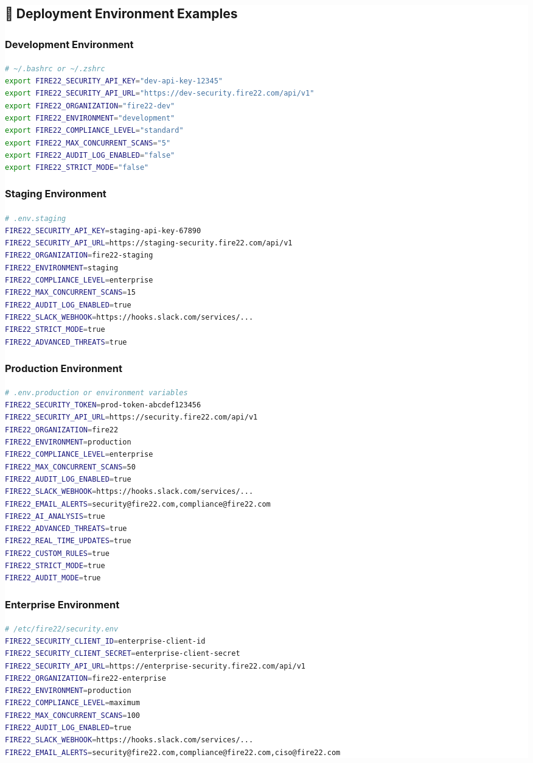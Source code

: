 ## 🚀 **Deployment Environment Examples**

### **Development Environment**
```bash
# ~/.bashrc or ~/.zshrc
export FIRE22_SECURITY_API_KEY="dev-api-key-12345"
export FIRE22_SECURITY_API_URL="https://dev-security.fire22.com/api/v1"
export FIRE22_ORGANIZATION="fire22-dev"
export FIRE22_ENVIRONMENT="development"
export FIRE22_COMPLIANCE_LEVEL="standard"
export FIRE22_MAX_CONCURRENT_SCANS="5"
export FIRE22_AUDIT_LOG_ENABLED="false"
export FIRE22_STRICT_MODE="false"
```

### **Staging Environment**
```bash
# .env.staging
FIRE22_SECURITY_API_KEY=staging-api-key-67890
FIRE22_SECURITY_API_URL=https://staging-security.fire22.com/api/v1
FIRE22_ORGANIZATION=fire22-staging
FIRE22_ENVIRONMENT=staging
FIRE22_COMPLIANCE_LEVEL=enterprise
FIRE22_MAX_CONCURRENT_SCANS=15
FIRE22_AUDIT_LOG_ENABLED=true
FIRE22_SLACK_WEBHOOK=https://hooks.slack.com/services/...
FIRE22_STRICT_MODE=true
FIRE22_ADVANCED_THREATS=true
```

### **Production Environment**
```bash
# .env.production or environment variables
FIRE22_SECURITY_TOKEN=prod-token-abcdef123456
FIRE22_SECURITY_API_URL=https://security.fire22.com/api/v1
FIRE22_ORGANIZATION=fire22
FIRE22_ENVIRONMENT=production
FIRE22_COMPLIANCE_LEVEL=enterprise
FIRE22_MAX_CONCURRENT_SCANS=50
FIRE22_AUDIT_LOG_ENABLED=true
FIRE22_SLACK_WEBHOOK=https://hooks.slack.com/services/...
FIRE22_EMAIL_ALERTS=security@fire22.com,compliance@fire22.com
FIRE22_AI_ANALYSIS=true
FIRE22_ADVANCED_THREATS=true
FIRE22_REAL_TIME_UPDATES=true
FIRE22_CUSTOM_RULES=true
FIRE22_STRICT_MODE=true
FIRE22_AUDIT_MODE=true
```

### **Enterprise Environment**
```bash
# /etc/fire22/security.env
FIRE22_SECURITY_CLIENT_ID=enterprise-client-id
FIRE22_SECURITY_CLIENT_SECRET=enterprise-client-secret
FIRE22_SECURITY_API_URL=https://enterprise-security.fire22.com/api/v1
FIRE22_ORGANIZATION=fire22-enterprise
FIRE22_ENVIRONMENT=production
FIRE22_COMPLIANCE_LEVEL=maximum
FIRE22_MAX_CONCURRENT_SCANS=100
FIRE22_AUDIT_LOG_ENABLED=true
FIRE22_SLACK_WEBHOOK=https://hooks.slack.com/services/...
FIRE22_EMAIL_ALERTS=security@fire22.com,compliance@fire22.com,ciso@fire22.com
```